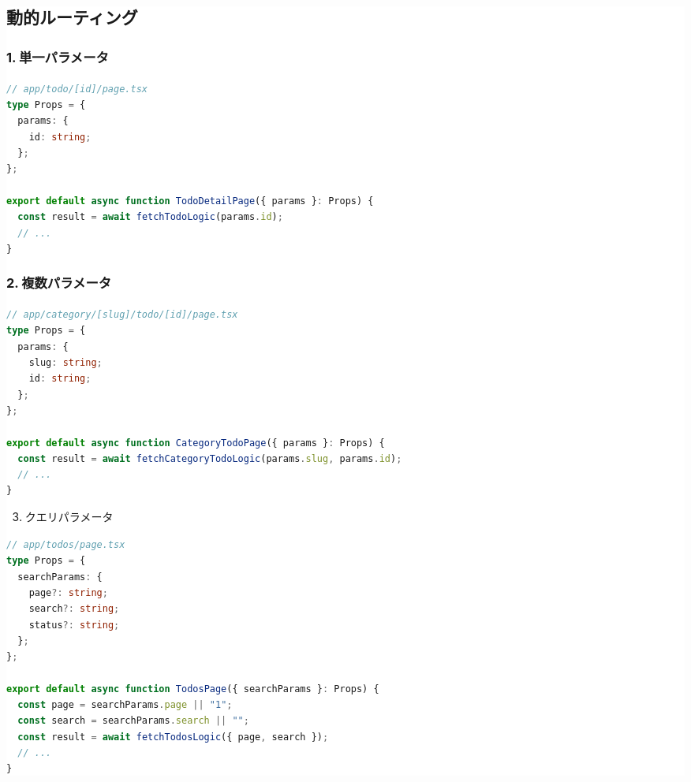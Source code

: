 ## 動的ルーティング

### 1. 単一パラメータ

```typescript
// app/todo/[id]/page.tsx
type Props = {
  params: {
    id: string;
  };
};

export default async function TodoDetailPage({ params }: Props) {
  const result = await fetchTodoLogic(params.id);
  // ...
}
```

### 2. 複数パラメータ

```typescript
// app/category/[slug]/todo/[id]/page.tsx
type Props = {
  params: {
    slug: string;
    id: string;
  };
};

export default async function CategoryTodoPage({ params }: Props) {
  const result = await fetchCategoryTodoLogic(params.slug, params.id);
  // ...
}
```

3. クエリパラメータ

```typescript
// app/todos/page.tsx
type Props = {
  searchParams: {
    page?: string;
    search?: string;
    status?: string;
  };
};

export default async function TodosPage({ searchParams }: Props) {
  const page = searchParams.page || "1";
  const search = searchParams.search || "";
  const result = await fetchTodosLogic({ page, search });
  // ...
}
```

